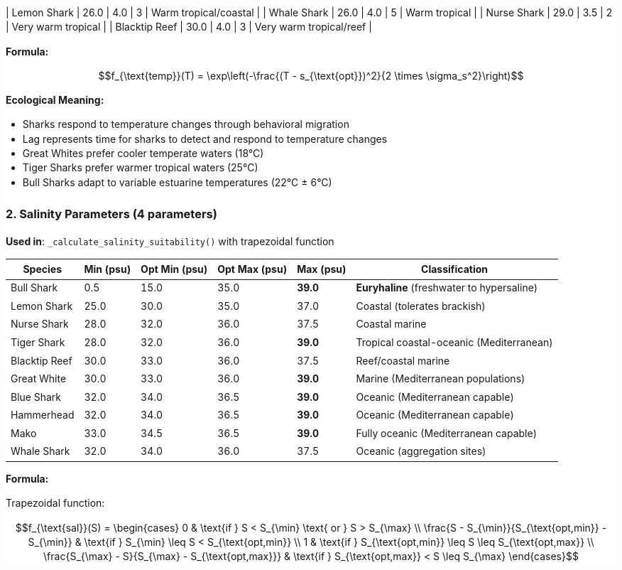 | Lemon Shark | 26.0 | 4.0 | 3 | Warm tropical/coastal |
| Whale Shark | 26.0 | 4.0 | 5 | Warm tropical |
| Nurse Shark | 29.0 | 3.5 | 2 | Very warm tropical |
| Blacktip Reef | 30.0 | 4.0 | 3 | Very warm tropical/reef |

**Formula:**

$$f_{\text{temp}}(T) = \exp\left(-\frac{(T - s_{\text{opt}})^2}{2 \times \sigma_s^2}\right)$$

**Ecological Meaning:**
- Sharks respond to temperature changes through behavioral migration
- Lag represents time for sharks to detect and respond to temperature changes
- Great Whites prefer cooler temperate waters (18°C)
- Tiger Sharks prefer warmer tropical waters (25°C)
- Bull Sharks adapt to variable estuarine temperatures (22°C ± 6°C)

### 2. Salinity Parameters (4 parameters)

**Used in**: `_calculate_salinity_suitability()` with trapezoidal function

| Species | Min (psu) | Opt Min (psu) | Opt Max (psu) | Max (psu) | Classification |
|---------|-----------|---------------|---------------|-----------|----------------|
| Bull Shark | 0.5 | 15.0 | 35.0 | **39.0** | **Euryhaline** (freshwater to hypersaline) |
| Lemon Shark | 25.0 | 30.0 | 35.0 | 37.0 | Coastal (tolerates brackish) |
| Nurse Shark | 28.0 | 32.0 | 36.0 | 37.5 | Coastal marine |
| Tiger Shark | 28.0 | 32.0 | 36.0 | **39.0** | Tropical coastal-oceanic (Mediterranean) |
| Blacktip Reef | 30.0 | 33.0 | 36.0 | 37.5 | Reef/coastal marine |
| Great White | 30.0 | 33.0 | 36.0 | **39.0** | Marine (Mediterranean populations) |
| Blue Shark | 32.0 | 34.0 | 36.5 | **39.0** | Oceanic (Mediterranean capable) |
| Hammerhead | 32.0 | 34.0 | 36.5 | **39.0** | Oceanic (Mediterranean capable) |
| Mako | 33.0 | 34.5 | 36.5 | **39.0** | Fully oceanic (Mediterranean capable) |
| Whale Shark | 32.0 | 34.0 | 36.0 | 37.5 | Oceanic (aggregation sites) |

**Formula:**

Trapezoidal function:

$$f_{\text{sal}}(S) = \begin{cases}
0 & \text{if } S < S_{\min} \text{ or } S > S_{\max} \\
\frac{S - S_{\min}}{S_{\text{opt,min}} - S_{\min}} & \text{if } S_{\min} \leq S < S_{\text{opt,min}} \\
1 & \text{if } S_{\text{opt,min}} \leq S \leq S_{\text{opt,max}} \\
\frac{S_{\max} - S}{S_{\max} - S_{\text{opt,max}}} & \text{if } S_{\text{opt,max}} < S \leq S_{\max}
\end{cases}$$
